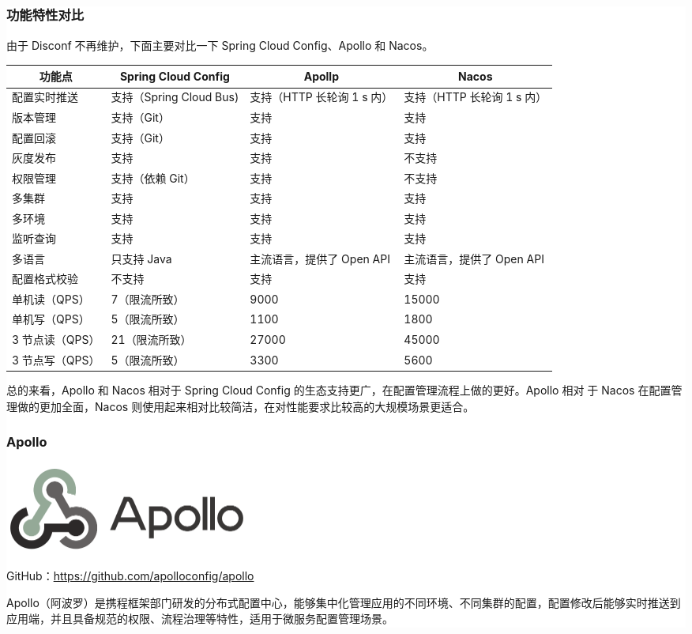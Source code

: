 ### 功能特性对比

由于 Disconf 不再维护，下面主要对比一下 Spring Cloud Config、Apollo 和 Nacos。

| 功能点          | Spring Cloud Config     | Apollp                     | Nacos                      |
| --------------- | ----------------------- | -------------------------- | -------------------------- |
| 配置实时推送    | 支持（Spring Cloud Bus) | 支持（HTTP 长轮询 1 s 内） | 支持（HTTP 长轮询 1 s 内） |
| 版本管理        | 支持（Git）             | 支持                       | 支持                       |
| 配置回滚        | 支持（Git）             | 支持                       | 支持                       |
| 灰度发布        | 支持                    | 支持                       | 不支持                     |
| 权限管理        | 支持（依赖 Git）        | 支持                       | 不支持                     |
| 多集群          | 支持                    | 支持                       | 支持                       |
| 多环境          | 支持                    | 支持                       | 支持                       |
| 监听查询        | 支持                    | 支持                       | 支持                       |
| 多语言          | 只支持 Java             | 主流语言，提供了 Open API  | 主流语言，提供了 Open API  |
| 配置格式校验    | 不支持                  | 支持                       | 支持                       |
| 单机读（QPS）   | 7（限流所致）           | 9000                       | 15000                      |
| 单机写（QPS）   | 5（限流所致）           | 1100                       | 1800                       |
| 3 节点读（QPS） | 21（限流所致）          | 27000                      | 45000                      |
| 3 节点写（QPS） | 5（限流所致）           | 3300                       | 5600                       |

总的来看，Apollo 和 Nacos 相对于 Spring Cloud Config 的生态支持更广，在配置管理流程上做的更好。Apollo 相对
于 Nacos 在配置管理做的更加全面，Nacos 则使用起来相对比较简洁，在对性能要求比较高的大规模场景更适合。

### Apollo

<img src="apollo/image-20220731142503564.png" alt="image-20220731142503564" style="zoom:50%;" />

GitHub：https://github.com/apolloconfig/apollo

Apollo（阿波罗）是携程框架部门研发的分布式配置中心，能够集中化管理应用的不同环境、不同集群的配置，配置修改后能够实时推送到应用端，并且具备规范的权限、流程治理等特性，适用于微服务配置管理场景。
